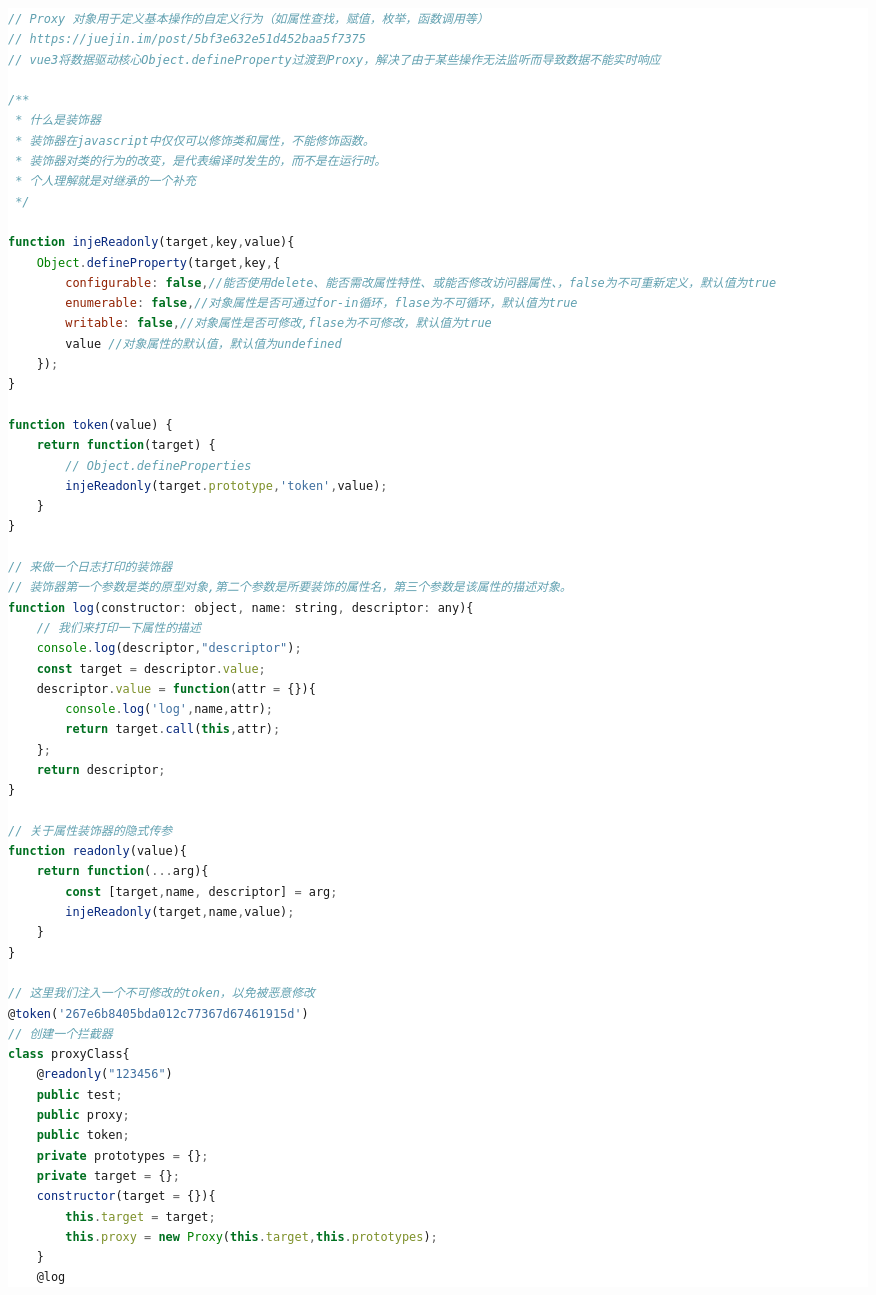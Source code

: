 ```javascript
// Proxy 对象用于定义基本操作的自定义行为（如属性查找，赋值，枚举，函数调用等）
// https://juejin.im/post/5bf3e632e51d452baa5f7375
// vue3将数据驱动核心Object.defineProperty过渡到Proxy，解决了由于某些操作无法监听而导致数据不能实时响应

/**
 * 什么是装饰器
 * 装饰器在javascript中仅仅可以修饰类和属性，不能修饰函数。
 * 装饰器对类的行为的改变，是代表编译时发生的，而不是在运行时。
 * 个人理解就是对继承的一个补充
 */

function injeReadonly(target,key,value){
    Object.defineProperty(target,key,{
        configurable: false,//能否使用delete、能否需改属性特性、或能否修改访问器属性、，false为不可重新定义，默认值为true
        enumerable: false,//对象属性是否可通过for-in循环，flase为不可循环，默认值为true
        writable: false,//对象属性是否可修改,flase为不可修改，默认值为true
        value //对象属性的默认值，默认值为undefined
    });
}

function token(value) {
    return function(target) {
        // Object.defineProperties
        injeReadonly(target.prototype,'token',value);
    }
}

// 来做一个日志打印的装饰器
// 装饰器第一个参数是类的原型对象,第二个参数是所要装饰的属性名，第三个参数是该属性的描述对象。
function log(constructor: object, name: string, descriptor: any){
    // 我们来打印一下属性的描述
    console.log(descriptor,"descriptor");
    const target = descriptor.value;
    descriptor.value = function(attr = {}){
        console.log('log',name,attr);
        return target.call(this,attr);
    };
    return descriptor;
}

// 关于属性装饰器的隐式传参
function readonly(value){
    return function(...arg){
        const [target,name, descriptor] = arg;
        injeReadonly(target,name,value);
    }
}

// 这里我们注入一个不可修改的token，以免被恶意修改
@token('267e6b8405bda012c77367d67461915d')
// 创建一个拦截器
class proxyClass{
    @readonly("123456")
    public test;
    public proxy;
    public token;
    private prototypes = {};
    private target = {};
    constructor(target = {}){
        this.target = target;
        this.proxy = new Proxy(this.target,this.prototypes);
    }
    @log
```